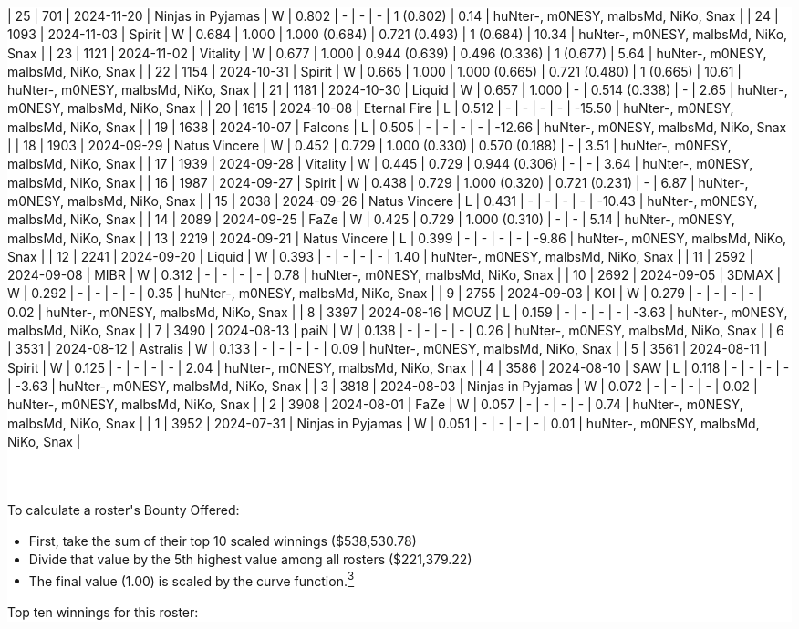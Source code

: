 |           25 |      701 | 2024-11-20 | Ninjas in Pyjamas | W   | 0.802      | -            | -                | -                | 1 (0.802) |     0.14 | huNter-, m0NESY, malbsMd, NiKo, Snax     |
|           24 |     1093 | 2024-11-03 | Spirit            | W   | 0.684      | 1.000        | 1.000 (0.684)    | 0.721 (0.493)    | 1 (0.684) |    10.34 | huNter-, m0NESY, malbsMd, NiKo, Snax     |
|           23 |     1121 | 2024-11-02 | Vitality          | W   | 0.677      | 1.000        | 0.944 (0.639)    | 0.496 (0.336)    | 1 (0.677) |     5.64 | huNter-, m0NESY, malbsMd, NiKo, Snax     |
|           22 |     1154 | 2024-10-31 | Spirit            | W   | 0.665      | 1.000        | 1.000 (0.665)    | 0.721 (0.480)    | 1 (0.665) |    10.61 | huNter-, m0NESY, malbsMd, NiKo, Snax     |
|           21 |     1181 | 2024-10-30 | Liquid            | W   | 0.657      | 1.000        | -                | 0.514 (0.338)    | -         |     2.65 | huNter-, m0NESY, malbsMd, NiKo, Snax     |
|           20 |     1615 | 2024-10-08 | Eternal Fire      | L   | 0.512      | -            | -                | -                | -         |   -15.50 | huNter-, m0NESY, malbsMd, NiKo, Snax     |
|           19 |     1638 | 2024-10-07 | Falcons           | L   | 0.505      | -            | -                | -                | -         |   -12.66 | huNter-, m0NESY, malbsMd, NiKo, Snax     |
|           18 |     1903 | 2024-09-29 | Natus Vincere     | W   | 0.452      | 0.729        | 1.000 (0.330)    | 0.570 (0.188)    | -         |     3.51 | huNter-, m0NESY, malbsMd, NiKo, Snax     |
|           17 |     1939 | 2024-09-28 | Vitality          | W   | 0.445      | 0.729        | 0.944 (0.306)    | -                | -         |     3.64 | huNter-, m0NESY, malbsMd, NiKo, Snax     |
|           16 |     1987 | 2024-09-27 | Spirit            | W   | 0.438      | 0.729        | 1.000 (0.320)    | 0.721 (0.231)    | -         |     6.87 | huNter-, m0NESY, malbsMd, NiKo, Snax     |
|           15 |     2038 | 2024-09-26 | Natus Vincere     | L   | 0.431      | -            | -                | -                | -         |   -10.43 | huNter-, m0NESY, malbsMd, NiKo, Snax     |
|           14 |     2089 | 2024-09-25 | FaZe              | W   | 0.425      | 0.729        | 1.000 (0.310)    | -                | -         |     5.14 | huNter-, m0NESY, malbsMd, NiKo, Snax     |
|           13 |     2219 | 2024-09-21 | Natus Vincere     | L   | 0.399      | -            | -                | -                | -         |    -9.86 | huNter-, m0NESY, malbsMd, NiKo, Snax     |
|           12 |     2241 | 2024-09-20 | Liquid            | W   | 0.393      | -            | -                | -                | -         |     1.40 | huNter-, m0NESY, malbsMd, NiKo, Snax     |
|           11 |     2592 | 2024-09-08 | MIBR              | W   | 0.312      | -            | -                | -                | -         |     0.78 | huNter-, m0NESY, malbsMd, NiKo, Snax     |
|           10 |     2692 | 2024-09-05 | 3DMAX             | W   | 0.292      | -            | -                | -                | -         |     0.35 | huNter-, m0NESY, malbsMd, NiKo, Snax     |
|            9 |     2755 | 2024-09-03 | KOI               | W   | 0.279      | -            | -                | -                | -         |     0.02 | huNter-, m0NESY, malbsMd, NiKo, Snax     |
|            8 |     3397 | 2024-08-16 | MOUZ              | L   | 0.159      | -            | -                | -                | -         |    -3.63 | huNter-, m0NESY, malbsMd, NiKo, Snax     |
|            7 |     3490 | 2024-08-13 | paiN              | W   | 0.138      | -            | -                | -                | -         |     0.26 | huNter-, m0NESY, malbsMd, NiKo, Snax     |
|            6 |     3531 | 2024-08-12 | Astralis          | W   | 0.133      | -            | -                | -                | -         |     0.09 | huNter-, m0NESY, malbsMd, NiKo, Snax     |
|            5 |     3561 | 2024-08-11 | Spirit            | W   | 0.125      | -            | -                | -                | -         |     2.04 | huNter-, m0NESY, malbsMd, NiKo, Snax     |
|            4 |     3586 | 2024-08-10 | SAW               | L   | 0.118      | -            | -                | -                | -         |    -3.63 | huNter-, m0NESY, malbsMd, NiKo, Snax     |
|            3 |     3818 | 2024-08-03 | Ninjas in Pyjamas | W   | 0.072      | -            | -                | -                | -         |     0.02 | huNter-, m0NESY, malbsMd, NiKo, Snax     |
|            2 |     3908 | 2024-08-01 | FaZe              | W   | 0.057      | -            | -                | -                | -         |     0.74 | huNter-, m0NESY, malbsMd, NiKo, Snax     |
|            1 |     3952 | 2024-07-31 | Ninjas in Pyjamas | W   | 0.051      | -            | -                | -                | -         |     0.01 | huNter-, m0NESY, malbsMd, NiKo, Snax     |

<br />
<span id="table2"></span><br />
To calculate a roster's Bounty Offered:<br />

- First, take the sum of their top 10 scaled winnings ($538,530.78)
- Divide that value by the 5th highest value among all rosters ($221,379.22)
- The final value (1.00) is scaled by the curve function.[<sup>3</sup>](#curveFunction)

Top ten winnings for this roster:<br />
